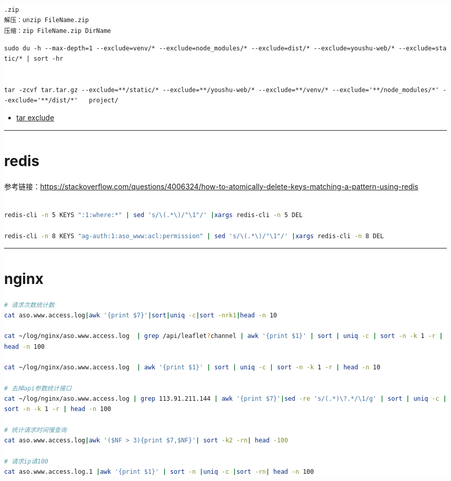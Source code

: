 ```
.zip
解压：unzip FileName.zip
压缩：zip FileName.zip DirName
```

```
sudo du -h --max-depth=1 --exclude=venv/* --exclude=node_modules/* --exclude=dist/* --exclude=youshu-web/* --exclude=static/* | sort -hr


tar -zcvf tar.tar.gz --exclude=**/static/* --exclude=**/youshu-web/* --exclude=**/venv/* --exclude='**/node_modules/*' --exclude='**/dist/*'   project/

```

- [tar exclude](https://stackoverflow.com/a/30239553/6274400)

---
# redis

参考链接：https://stackoverflow.com/questions/4006324/how-to-atomically-delete-keys-matching-a-pattern-using-redis

```bash

redis-cli -n 5 KEYS ":1:where:*" | sed 's/\(.*\)/"\1"/' |xargs redis-cli -n 5 DEL

redis-cli -n 8 KEYS "ag-auth:1:aso_www:acl:permission" | sed 's/\(.*\)/"\1"/' |xargs redis-cli -n 8 DEL
```

---
# nginx

```bash
# 请求次数统计数
cat aso.www.access.log|awk '{print $7}'|sort|uniq -c|sort -nrk1|head -n 10

cat ~/log/nginx/aso.www.access.log  | grep /api/leaflet?channel | awk '{print $1}' | sort | uniq -c | sort -n -k 1 -r | head -n 100

cat ~/log/nginx/aso.www.access.log  | awk '{print $1}' | sort | uniq -c | sort -n -k 1 -r | head -n 10

# 去掉api参数统计接口
cat ~/log/nginx/aso.www.access.log | grep 113.91.211.144 | awk '{print $7}'|sed -re 's/(.*)\?.*/\1/g' | sort | uniq -c | sort -n -k 1 -r | head -n 100

# 统计请求时间慢查询
cat aso.www.access.log|awk '($NF > 3){print $7,$NF}'| sort -k2 -rn| head -100

# 请求ip请100
cat aso.www.access.log.1 |awk '{print $1}' | sort -n |uniq -c |sort -rn| head -n 100

```
